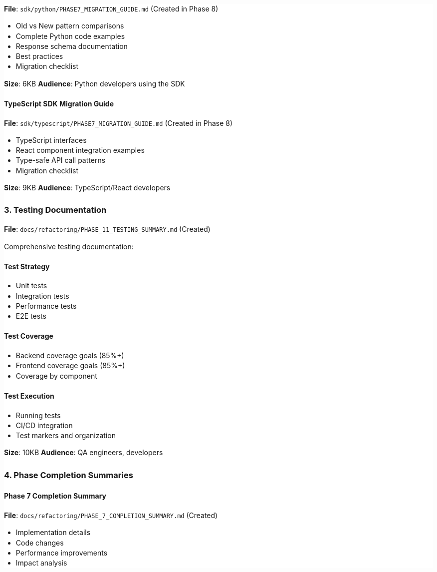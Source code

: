 **File**: `sdk/python/PHASE7_MIGRATION_GUIDE.md` (Created in Phase 8)

- Old vs New pattern comparisons
- Complete Python code examples
- Response schema documentation
- Best practices
- Migration checklist

**Size**: 6KB
**Audience**: Python developers using the SDK

#### TypeScript SDK Migration Guide

**File**: `sdk/typescript/PHASE7_MIGRATION_GUIDE.md` (Created in Phase 8)

- TypeScript interfaces
- React component integration examples
- Type-safe API call patterns
- Migration checklist

**Size**: 9KB
**Audience**: TypeScript/React developers

### 3. Testing Documentation

**File**: `docs/refactoring/PHASE_11_TESTING_SUMMARY.md` (Created)

Comprehensive testing documentation:

#### Test Strategy
- Unit tests
- Integration tests
- Performance tests
- E2E tests

#### Test Coverage
- Backend coverage goals (85%+)
- Frontend coverage goals (85%+)
- Coverage by component

#### Test Execution
- Running tests
- CI/CD integration
- Test markers and organization

**Size**: 10KB
**Audience**: QA engineers, developers

### 4. Phase Completion Summaries

#### Phase 7 Completion Summary

**File**: `docs/refactoring/PHASE_7_COMPLETION_SUMMARY.md` (Created)

- Implementation details
- Code changes
- Performance improvements
- Impact analysis
